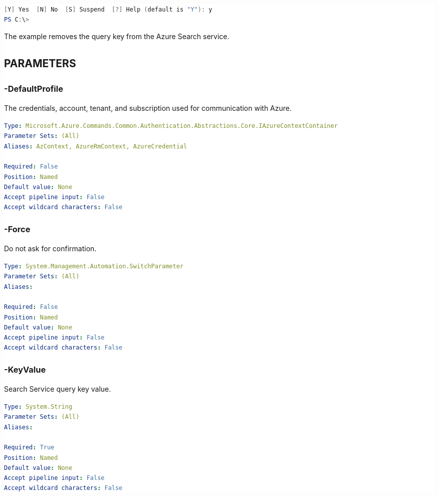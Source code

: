 ```powershell
[Y] Yes  [N] No  [S] Suspend  [?] Help (default is "Y"): y
PS C:\>
```

The example removes the query key from the Azure Search service.

## PARAMETERS

### -DefaultProfile
The credentials, account, tenant, and subscription used for communication with Azure.

```yaml
Type: Microsoft.Azure.Commands.Common.Authentication.Abstractions.Core.IAzureContextContainer
Parameter Sets: (All)
Aliases: AzContext, AzureRmContext, AzureCredential

Required: False
Position: Named
Default value: None
Accept pipeline input: False
Accept wildcard characters: False
```

### -Force
Do not ask for confirmation.

```yaml
Type: System.Management.Automation.SwitchParameter
Parameter Sets: (All)
Aliases:

Required: False
Position: Named
Default value: None
Accept pipeline input: False
Accept wildcard characters: False
```

### -KeyValue
Search Service query key value.

```yaml
Type: System.String
Parameter Sets: (All)
Aliases:

Required: True
Position: Named
Default value: None
Accept pipeline input: False
Accept wildcard characters: False
```
